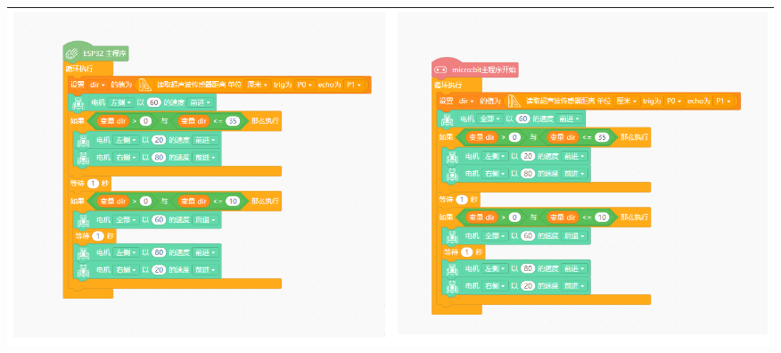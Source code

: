 | <img src="../img/zkcar/18.png" alt="18" style="zoom:80%;" /> | <img src="../img/zkcar/19.png" alt="19" style="zoom:80%;" /> |
| ------------------------------------------------------------ | ------------------------------------------------------------ |